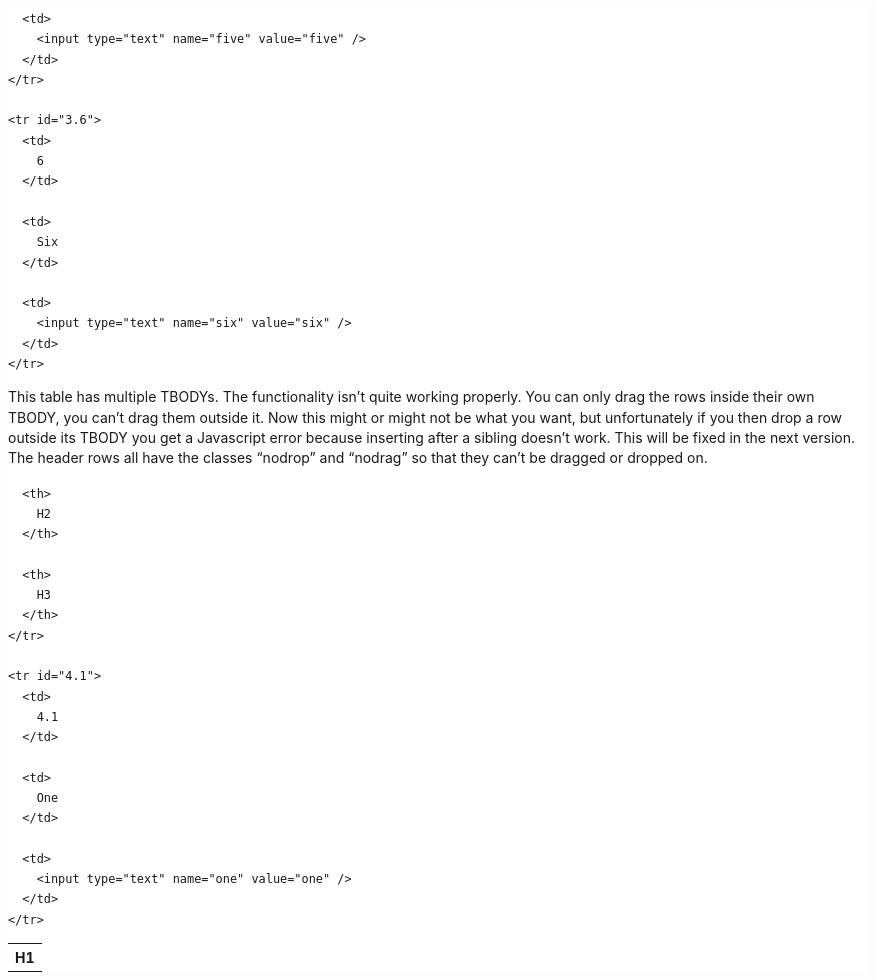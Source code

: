       <td>
        <input type="text" name="five" value="five" />
      </td>
    </tr>
    
    <tr id="3.6">
      <td>
        6
      </td>
      
      <td>
        Six
      </td>
      
      <td>
        <input type="text" name="six" value="six" />
      </td>
    </tr>
  </table>
</div>

This table has multiple TBODYs. The functionality isn&#8217;t quite working properly. You can only drag the rows inside their own TBODY, you can&#8217;t drag them outside it. Now this might or might not be what you want, but unfortunately if you then drop a row outside its TBODY you get a Javascript error because inserting after a sibling doesn&#8217;t work. This will be fixed in the next version. The header rows all have the classes &#8220;nodrop&#8221; and &#8220;nodrag&#8221; so that they can&#8217;t be dragged or dropped on.

<div class="tableDemo">
  <table id="table-4" cellspacing="0" cellpadding="2" >
    <tr id="4.0" class="nodrop nodrag">
      <th>
        H1
      </th>
      
      <th>
        H2
      </th>
      
      <th>
        H3
      </th>
    </tr>
    
    <tr id="4.1">
      <td>
        4.1
      </td>
      
      <td>
        One
      </td>
      
      <td>
        <input type="text" name="one" value="one" />
      </td>
    </tr>
    